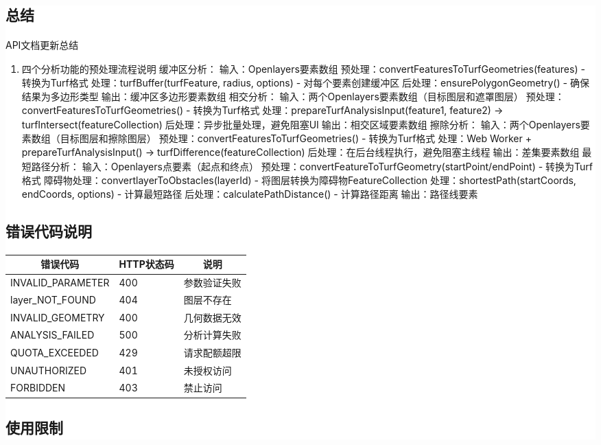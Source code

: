 
## 总结


API文档更新总结
1. 四个分析功能的预处理流程说明
缓冲区分析：
输入：Openlayers要素数组
预处理：convertFeaturesToTurfGeometries(features) - 转换为Turf格式
处理：turfBuffer(turfFeature, radius, options) - 对每个要素创建缓冲区
后处理：ensurePolygonGeometry() - 确保结果为多边形类型
输出：缓冲区多边形要素数组
相交分析：
输入：两个Openlayers要素数组（目标图层和遮罩图层）
预处理：convertFeaturesToTurfGeometries() - 转换为Turf格式
处理：prepareTurfAnalysisInput(feature1, feature2) → turfIntersect(featureCollection)
后处理：异步批量处理，避免阻塞UI
输出：相交区域要素数组
擦除分析：
输入：两个Openlayers要素数组（目标图层和擦除图层）
预处理：convertFeaturesToTurfGeometries() - 转换为Turf格式
处理：Web Worker + prepareTurfAnalysisInput() → turfDifference(featureCollection)
后处理：在后台线程执行，避免阻塞主线程
输出：差集要素数组
最短路径分析：
输入：Openlayers点要素（起点和终点）
预处理：convertFeatureToTurfGeometry(startPoint/endPoint) - 转换为Turf格式
障碍物处理：convertlayerToObstacles(layerId) - 将图层转换为障碍物FeatureCollection
处理：shortestPath(startCoords, endCoords, options) - 计算最短路径
后处理：calculatePathDistance() - 计算路径距离
输出：路径线要素


## 错误代码说明

| 错误代码 | HTTP状态码 | 说明 |
|----------|------------|------|
| INVALID_PARAMETER | 400 | 参数验证失败 |
| layer_NOT_FOUND | 404 | 图层不存在 |
| INVALID_GEOMETRY | 400 | 几何数据无效 |
| ANALYSIS_FAILED | 500 | 分析计算失败 |
| QUOTA_EXCEEDED | 429 | 请求配额超限 |
| UNAUTHORIZED | 401 | 未授权访问 |
| FORBIDDEN | 403 | 禁止访问 |

## 使用限制
